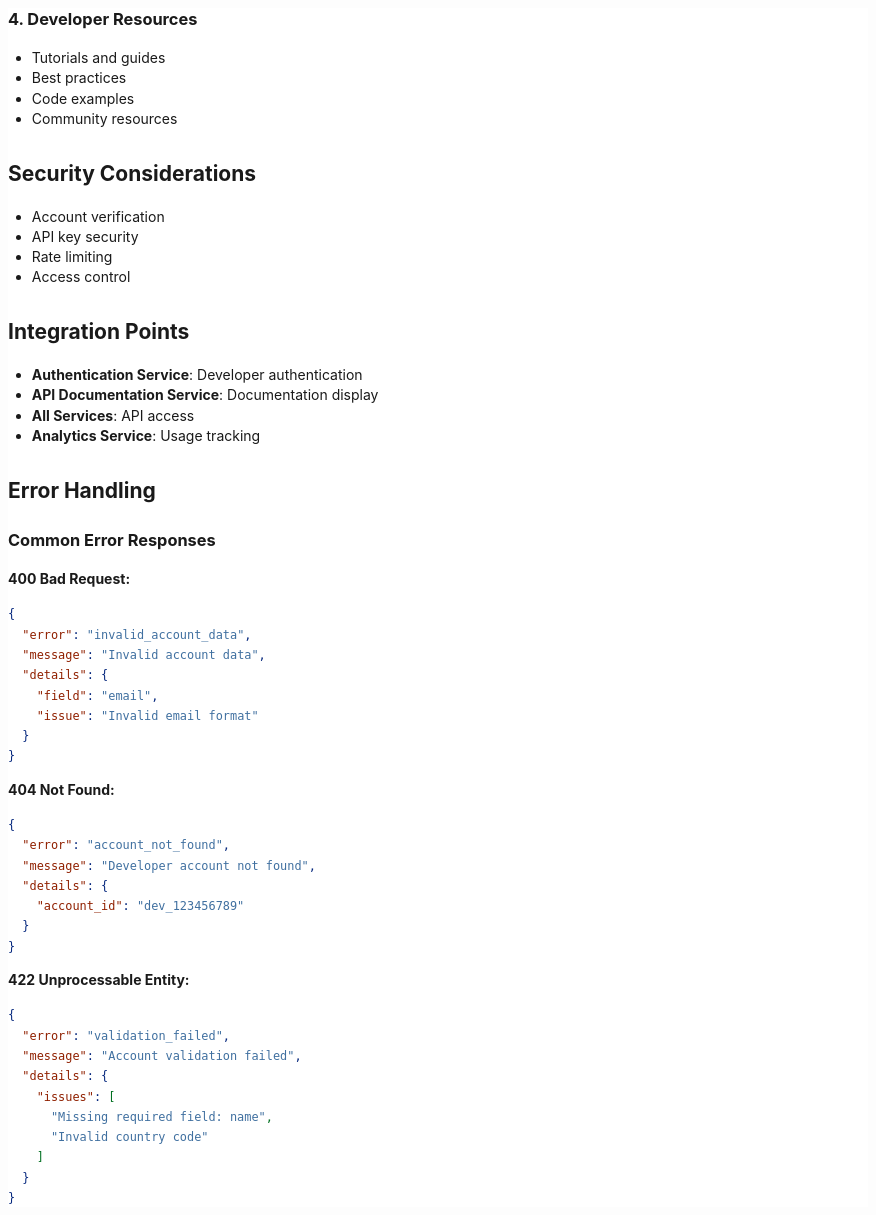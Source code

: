 ### 4. Developer Resources
- Tutorials and guides
- Best practices
- Code examples
- Community resources

## Security Considerations

- Account verification
- API key security
- Rate limiting
- Access control

## Integration Points

- **Authentication Service**: Developer authentication
- **API Documentation Service**: Documentation display
- **All Services**: API access
- **Analytics Service**: Usage tracking

## Error Handling

### Common Error Responses

**400 Bad Request:**
```json
{
  "error": "invalid_account_data",
  "message": "Invalid account data",
  "details": {
    "field": "email",
    "issue": "Invalid email format"
  }
}
```

**404 Not Found:**
```json
{
  "error": "account_not_found",
  "message": "Developer account not found",
  "details": {
    "account_id": "dev_123456789"
  }
}
```

**422 Unprocessable Entity:**
```json
{
  "error": "validation_failed",
  "message": "Account validation failed",
  "details": {
    "issues": [
      "Missing required field: name",
      "Invalid country code"
    ]
  }
}
```
